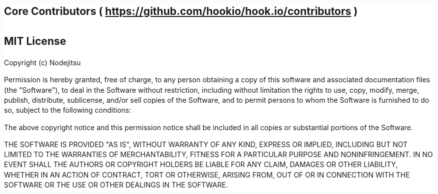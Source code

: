 
## Core Contributors ( https://github.com/hookio/hook.io/contributors )


## MIT License

Copyright (c) Nodejitsu

Permission is hereby granted, free of charge, to any person obtaining a copy of this software and associated documentation files (the "Software"), to deal in the Software without restriction, including without limitation the rights to use, copy, modify, merge, publish, distribute, sublicense, and/or sell copies of the Software, and to permit persons to whom the Software is furnished to do so, subject to the following conditions:

The above copyright notice and this permission notice shall be included in all copies or substantial portions of the Software.

THE SOFTWARE IS PROVIDED "AS IS", WITHOUT WARRANTY OF ANY KIND, EXPRESS OR IMPLIED, INCLUDING BUT NOT LIMITED TO THE WARRANTIES OF MERCHANTABILITY, FITNESS FOR A PARTICULAR PURPOSE AND NONINFRINGEMENT. IN NO EVENT SHALL THE AUTHORS OR COPYRIGHT HOLDERS BE LIABLE FOR ANY CLAIM, DAMAGES OR OTHER LIABILITY, WHETHER IN AN ACTION OF CONTRACT, TORT OR OTHERWISE, ARISING FROM, OUT OF OR IN CONNECTION WITH THE SOFTWARE OR THE USE OR OTHER DEALINGS IN THE SOFTWARE.

[0]: http://groups.google.com/group/hookio
[1]: http://socket.io
[2]: https://github.com/hij1nx/EventEmitter2
[3]: http://github.com/SubStack/dnode
[4]: https://github.com/indexzero/forever
[5]: http://www.twilio.com/
[6]: http://blog.nodejitsu.com/distribute-nodejs-apps-with-hookio
